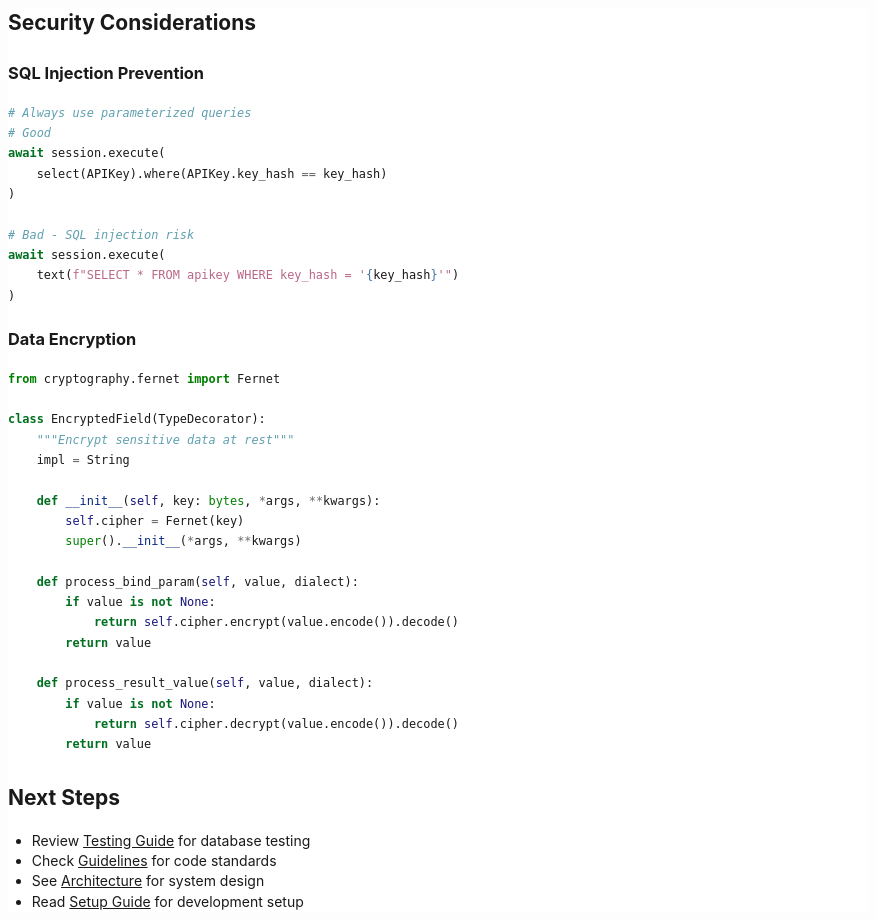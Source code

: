 ## Security Considerations

### SQL Injection Prevention

```python
# Always use parameterized queries
# Good
await session.execute(
    select(APIKey).where(APIKey.key_hash == key_hash)
)

# Bad - SQL injection risk
await session.execute(
    text(f"SELECT * FROM apikey WHERE key_hash = '{key_hash}'")
)
```

### Data Encryption

```python
from cryptography.fernet import Fernet

class EncryptedField(TypeDecorator):
    """Encrypt sensitive data at rest"""
    impl = String
    
    def __init__(self, key: bytes, *args, **kwargs):
        self.cipher = Fernet(key)
        super().__init__(*args, **kwargs)
    
    def process_bind_param(self, value, dialect):
        if value is not None:
            return self.cipher.encrypt(value.encode()).decode()
        return value
    
    def process_result_value(self, value, dialect):
        if value is not None:
            return self.cipher.decrypt(value.encode()).decode()
        return value
```

## Next Steps

- Review [Testing Guide](testing.md) for database testing
- Check [Guidelines](guidelines.md) for code standards
- See [Architecture](architecture.md) for system design
- Read [Setup Guide](setup.md) for development setup